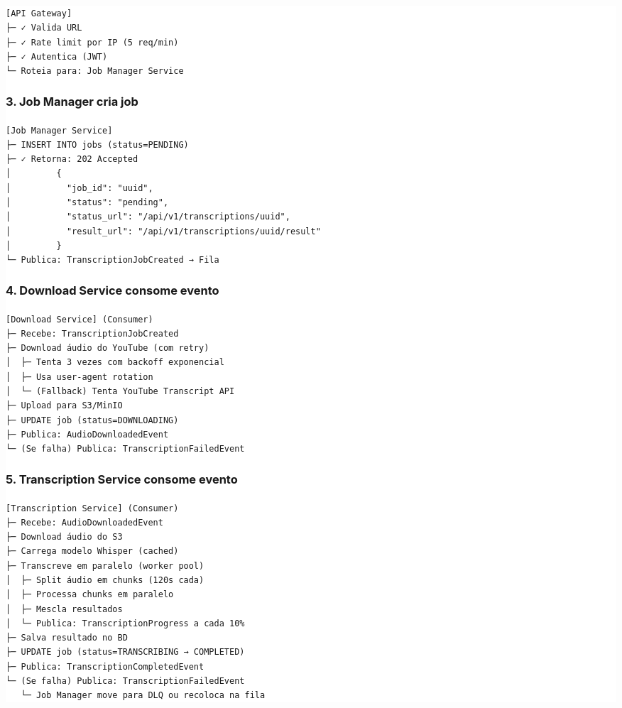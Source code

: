 ```
[API Gateway]
├─ ✓ Valida URL
├─ ✓ Rate limit por IP (5 req/min)
├─ ✓ Autentica (JWT)
└─ Roteia para: Job Manager Service
```

### 3. Job Manager cria job

```
[Job Manager Service]
├─ INSERT INTO jobs (status=PENDING)
├─ ✓ Retorna: 202 Accepted
│         {
│           "job_id": "uuid",
│           "status": "pending",
│           "status_url": "/api/v1/transcriptions/uuid",
│           "result_url": "/api/v1/transcriptions/uuid/result"
│         }
└─ Publica: TranscriptionJobCreated → Fila
```

### 4. Download Service consome evento

```
[Download Service] (Consumer)
├─ Recebe: TranscriptionJobCreated
├─ Download áudio do YouTube (com retry)
│  ├─ Tenta 3 vezes com backoff exponencial
│  ├─ Usa user-agent rotation
│  └─ (Fallback) Tenta YouTube Transcript API
├─ Upload para S3/MinIO
├─ UPDATE job (status=DOWNLOADING)
├─ Publica: AudioDownloadedEvent
└─ (Se falha) Publica: TranscriptionFailedEvent
```

### 5. Transcription Service consome evento

```
[Transcription Service] (Consumer)
├─ Recebe: AudioDownloadedEvent
├─ Download áudio do S3
├─ Carrega modelo Whisper (cached)
├─ Transcreve em paralelo (worker pool)
│  ├─ Split áudio em chunks (120s cada)
│  ├─ Processa chunks em paralelo
│  ├─ Mescla resultados
│  └─ Publica: TranscriptionProgress a cada 10%
├─ Salva resultado no BD
├─ UPDATE job (status=TRANSCRIBING → COMPLETED)
├─ Publica: TranscriptionCompletedEvent
└─ (Se falha) Publica: TranscriptionFailedEvent
   └─ Job Manager move para DLQ ou recoloca na fila
```
